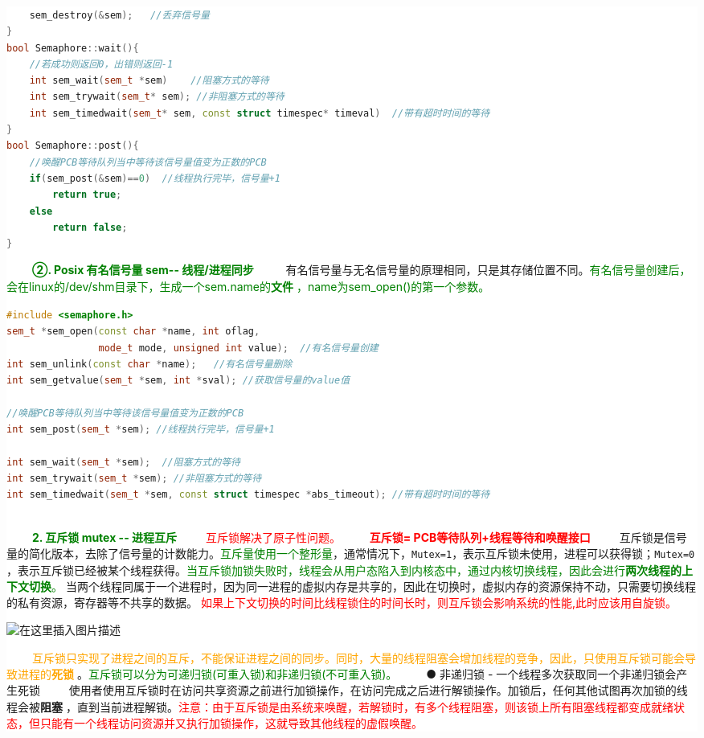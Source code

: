 ```cpp
	sem_destroy(&sem);   //丢弃信号量
}
bool Semaphore::wait(){
	//若成功则返回0，出错则返回-1
	int sem_wait(sem_t *sem)    //阻塞方式的等待
	int sem_trywait(sem_t* sem); //非阻塞方式的等待
    int sem_timedwait(sem_t* sem, const struct timespec* timeval)  //带有超时时间的等待
}
bool Semaphore::post(){
	//唤醒PCB等待队列当中等待该信号量值变为正数的PCB
	if(sem_post(&sem)==0)  //线程执行完毕，信号量+1
		return true;
	else
		return false;
}
```

&emsp; &emsp;<font color=green>**②. Posix 有名信号量 sem-- 线程/进程同步**</font>
&emsp; &emsp; 有名信号量与无名信号量的原理相同，只是其存储位置不同。<font color=green>有名信号量创建后，会在linux的/dev/shm目录下，生成一个sem.name的**文件**
，name为sem_open()的第一个参数。</font>

```cpp
#include <semaphore.h>
sem_t *sem_open(const char *name, int oflag,
                mode_t mode, unsigned int value);  //有名信号量创建
int sem_unlink(const char *name);   //有名信号量删除  
int sem_getvalue(sem_t *sem, int *sval); //获取信号量的value值

//唤醒PCB等待队列当中等待该信号量值变为正数的PCB
int sem_post(sem_t *sem); //线程执行完毕，信号量+1

int sem_wait(sem_t *sem);  //阻塞方式的等待
int sem_trywait(sem_t *sem); //非阻塞方式的等待
int sem_timedwait(sem_t *sem, const struct timespec *abs_timeout); //带有超时时间的等待
             
```

&emsp; &emsp;<font color=green>**2. 互斥锁 mutex -- 进程互斥**</font>
&emsp;&emsp; <font color=red>互斥锁解决了原子性问题。</font>
&emsp;&emsp;  <font color=red>**互斥锁= PCB等待队列+线程等待和唤醒接口**</font>
&emsp;&emsp; 互斥锁是信号量的简化版本，去除了信号量的计数能力。<font color=green>互斥量使用一个整形量</font>，通常情况下，`Mutex=1`，表示互斥锁未使用，进程可以获得锁；`Mutex=0`
，表示互斥锁已经被某个线程获得。<font color=green>当互斥锁加锁失败时，线程会从用户态陷入到内核态中，通过内核切换线程，因此会进行**两次线程的上下文切换**。</font>
当两个线程同属于一个进程时，因为同一进程的虚拟内存是共享的，因此在切换时，虚拟内存的资源保持不动，只需要切换线程的私有资源，寄存器等不共享的数据。 <font color=red>
如果上下文切换的时间比线程锁住的时间长时，则互斥锁会影响系统的性能,此时应该用自旋锁。</font>

![在这里插入图片描述](https://img-blog.csdnimg.cn/20201011152746969.png#pic_center)

&emsp;&emsp; <font color=orange>互斥锁只实现了进程之间的互斥，不能保证进程之间的同步。同时，大量的线程阻塞会增加线程的竞争，因此，只使用互斥锁可能会导致进程的**死锁**</font>
。<font color=green>互斥锁可以分为可递归锁(可重入锁)和非递归锁(不可重入锁)。</font>
&emsp;&emsp; ● 非递归锁 - 一个线程多次获取同一个非递归锁会产生死锁 &emsp;&emsp; 使用者使用互斥锁时在访问共享资源之前进行加锁操作，在访问完成之后进行解锁操作。加锁后，任何其他试图再次加锁的线程会被**阻塞**
，直到当前进程解锁。<font color=red>注意：由于互斥锁是由系统来唤醒，若解锁时，有多个线程阻塞，则该锁上所有阻塞线程都变成就绪状态，但只能有一个线程访问资源并又执行加锁操作，这就导致其他线程的虚假唤醒。</font>
